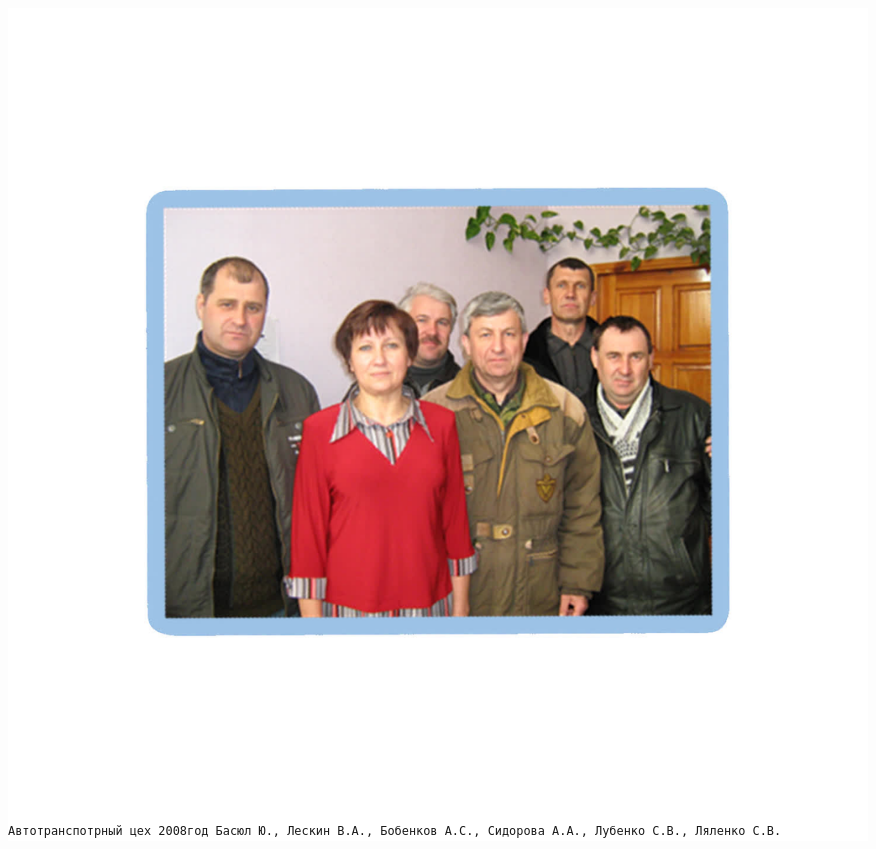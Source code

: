 ![Автотранспотрный цех 2008год Басюл Ю., Лескин В.А., Бобенков А.С., Сидорова А.А., Лубенко С.В., Ляленко С.В.](./pictures/58-20.jpeg)<br>
`Автотранспотрный цех 2008год Басюл Ю., Лескин В.А., Бобенков А.С., Сидорова А.А., Лубенко С.В., Ляленко С.В.`
